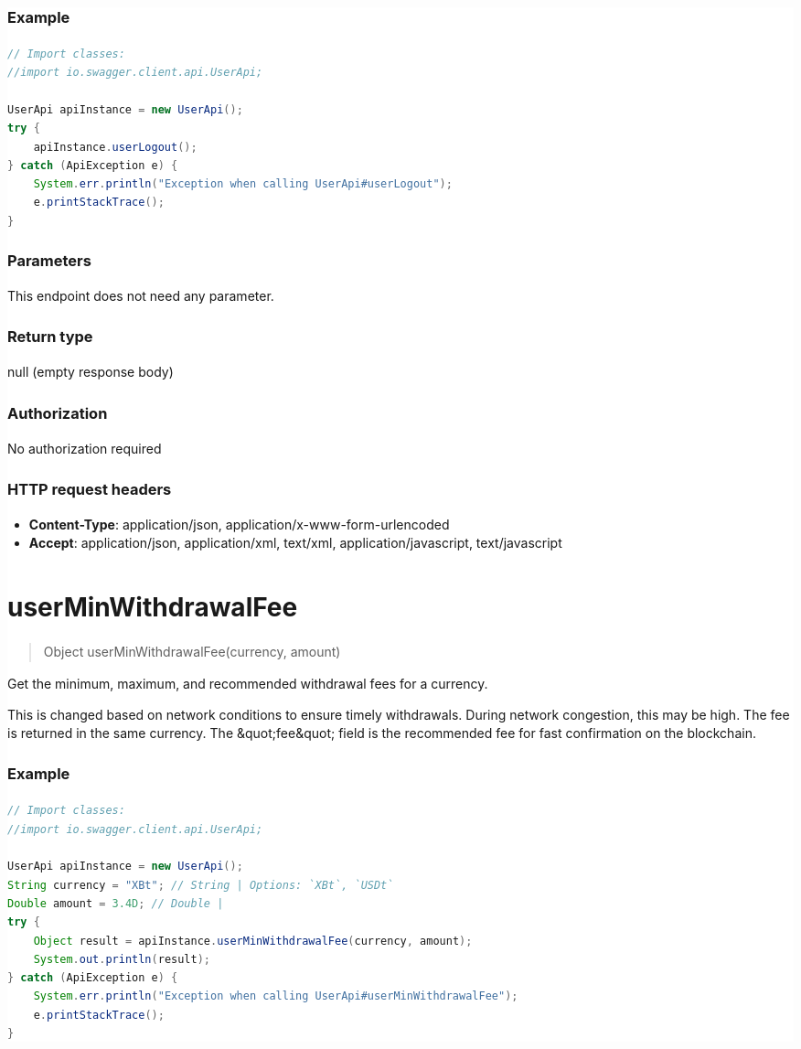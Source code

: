 ### Example
```java
// Import classes:
//import io.swagger.client.api.UserApi;

UserApi apiInstance = new UserApi();
try {
    apiInstance.userLogout();
} catch (ApiException e) {
    System.err.println("Exception when calling UserApi#userLogout");
    e.printStackTrace();
}
```

### Parameters
This endpoint does not need any parameter.

### Return type

null (empty response body)

### Authorization

No authorization required

### HTTP request headers

 - **Content-Type**: application/json, application/x-www-form-urlencoded
 - **Accept**: application/json, application/xml, text/xml, application/javascript, text/javascript

<a name="userMinWithdrawalFee"></a>
# **userMinWithdrawalFee**
> Object userMinWithdrawalFee(currency, amount)

Get the minimum, maximum, and recommended withdrawal fees for a currency.

This is changed based on network conditions to ensure timely withdrawals. During network congestion, this may be high. The fee is returned in the same currency.  The \&quot;fee\&quot; field is the recommended fee for fast confirmation on the blockchain.

### Example
```java
// Import classes:
//import io.swagger.client.api.UserApi;

UserApi apiInstance = new UserApi();
String currency = "XBt"; // String | Options: `XBt`, `USDt`
Double amount = 3.4D; // Double | 
try {
    Object result = apiInstance.userMinWithdrawalFee(currency, amount);
    System.out.println(result);
} catch (ApiException e) {
    System.err.println("Exception when calling UserApi#userMinWithdrawalFee");
    e.printStackTrace();
}
```
